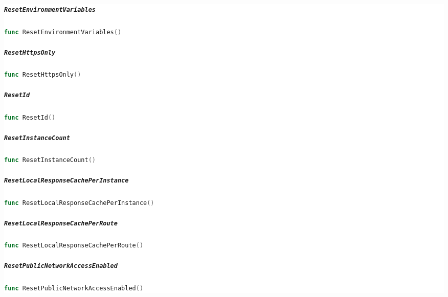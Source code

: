 ##### `ResetEnvironmentVariables` <a name="ResetEnvironmentVariables" id="@cdktf/provider-azurerm.springCloudGateway.SpringCloudGateway.resetEnvironmentVariables"></a>

```go
func ResetEnvironmentVariables()
```

##### `ResetHttpsOnly` <a name="ResetHttpsOnly" id="@cdktf/provider-azurerm.springCloudGateway.SpringCloudGateway.resetHttpsOnly"></a>

```go
func ResetHttpsOnly()
```

##### `ResetId` <a name="ResetId" id="@cdktf/provider-azurerm.springCloudGateway.SpringCloudGateway.resetId"></a>

```go
func ResetId()
```

##### `ResetInstanceCount` <a name="ResetInstanceCount" id="@cdktf/provider-azurerm.springCloudGateway.SpringCloudGateway.resetInstanceCount"></a>

```go
func ResetInstanceCount()
```

##### `ResetLocalResponseCachePerInstance` <a name="ResetLocalResponseCachePerInstance" id="@cdktf/provider-azurerm.springCloudGateway.SpringCloudGateway.resetLocalResponseCachePerInstance"></a>

```go
func ResetLocalResponseCachePerInstance()
```

##### `ResetLocalResponseCachePerRoute` <a name="ResetLocalResponseCachePerRoute" id="@cdktf/provider-azurerm.springCloudGateway.SpringCloudGateway.resetLocalResponseCachePerRoute"></a>

```go
func ResetLocalResponseCachePerRoute()
```

##### `ResetPublicNetworkAccessEnabled` <a name="ResetPublicNetworkAccessEnabled" id="@cdktf/provider-azurerm.springCloudGateway.SpringCloudGateway.resetPublicNetworkAccessEnabled"></a>

```go
func ResetPublicNetworkAccessEnabled()
```
